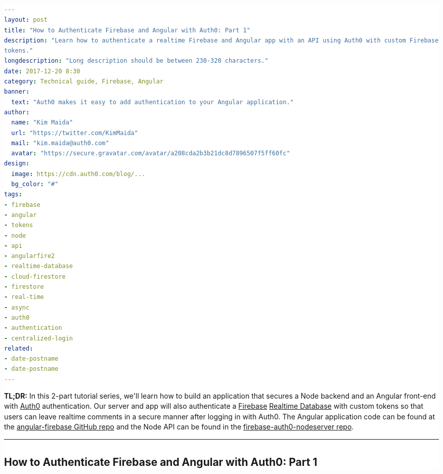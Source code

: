 ```yaml
---
layout: post
title: "How to Authenticate Firebase and Angular with Auth0: Part 1"
description: "Learn how to authenticate a realtime Firebase and Angular app with an API using Auth0 with custom Firebase tokens."
longdescription: "Long description should be between 230-320 characters."
date: 2017-12-20 8:30
category: Technical guide, Firebase, Angular
banner:
  text: "Auth0 makes it easy to add authentication to your Angular application."
author:
  name: "Kim Maida"
  url: "https://twitter.com/KimMaida"
  mail: "kim.maida@auth0.com"
  avatar: "https://secure.gravatar.com/avatar/a208cda2b3b21dc8d7896507f5ff60fc"
design:
  image: https://cdn.auth0.com/blog/...
  bg_color: "#"
tags:
- firebase
- angular
- tokens
- node
- api
- angularfire2
- realtime-database
- cloud-firestore
- firestore
- real-time
- async
- auth0
- authentication
- centralized-login
related:
- date-postname
- date-postname
---
```


**TL;DR:** In this 2-part tutorial series, we'll learn how to build an application that secures a Node backend and an Angular front-end with [Auth0](https://auth0.com) authentication. Our server and app will also authenticate a [Firebase](https://firebase.google.com) [Realtime Database](https://firebase.google.com/docs/database) with custom tokens so that users can leave realtime comments in a secure manner after logging in with Auth0. The Angular application code can be found at the [angular-firebase GitHub repo](https://github.com/auth0-blog/angular-firebase) and the Node API can be found in the [firebase-auth0-nodeserver repo](https://github.com/auth0-blog/firebase-auth0-nodeserver).

---

## How to Authenticate Firebase and Angular with Auth0: Part 1
